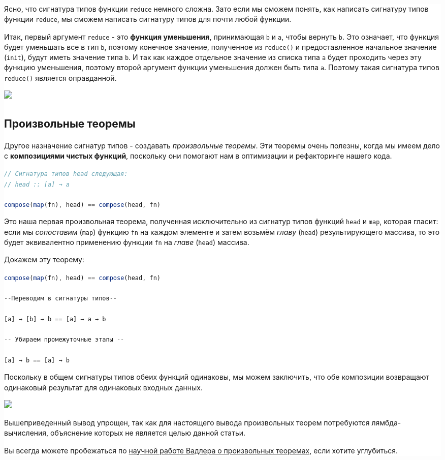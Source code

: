 Ясно, что сигнатура типов функции `reduce` немного сложна. Зато если мы сможем понять, как написать сигнатуру типов функции `reduce`, мы сможем написать сигнатуру типов для почти любой функции.

Итак, первый аргумент `reduce` - это **функция уменьшения**, принимающая `b` и `a`, чтобы вернуть `b`. Это означает, что функция будет уменьшать все в тип `b`, поэтому конечное значение, полученное из `reduce()` и предоставленное начальное значение (`init`), будут иметь значение типа `b`. И так как каждое отдельное значение из списка типа `a` будет проходить через эту функцию уменьшения, поэтому второй аргумент функции уменьшения должен быть типа `a`. Поэтому такая сигнатура типов `reduce()` является оправданной.

![](https://cdn-images-1.medium.com/max/800/1*5hga1wM83BuntHIvfwZyAw.gif)

## Произвольные теоремы

Другое назначение сигнатур типов - создавать *произвольные теоремы*. Эти теоремы очень полезны, когда мы имеем дело с **композициями чистых функций**, поскольку они помогают нам в оптимизации и рефакторинге нашего кода.

```js
// Сигнатура типов head следующая:
// head :: [a] → a

compose(map(fn), head) == compose(head, fn)
```

Это наша первая произвольная теорема, полученная исключительно из сигнатур типов функций `head` и `map`, которая гласит: если мы *сопоставим* (`map`) функцию `fn` на каждом элементе и затем возьмём *главу* (`head`) результирующего массива, то это будет эквивалентно применению функции `fn` на *главе* (`head`) массива.

Докажем эту теорему:

```js
compose(map(fn), head) == compose(head, fn)

--Переводим в сигнатуры типов--

[a] → [b] → b == [a] → a → b

-- Убираем промежуточные этапы --

[a] → b == [a] → b
```

Поскольку в общем сигнатуры типов обеих функций одинаковы, мы можем заключить, что обе композиции возвращают одинаковый результат для одинаковых входных данных.

![](https://cdn-images-1.medium.com/max/800/1*2yxW4P0pYnIlxew9FRrErg.gif)

Вышеприведенный вывод упрощен, так как для настоящего вывода произвольных теорем потребуются лямбда-вычисления, объяснение которых не является целью данной статьи.

Вы всегда можете пробежаться по [научной работе Вадлера о произвольных теоремах](http://ttic.uchicago.edu/~dreyer/course/papers/wadler.pdf), если хотите углубиться.
